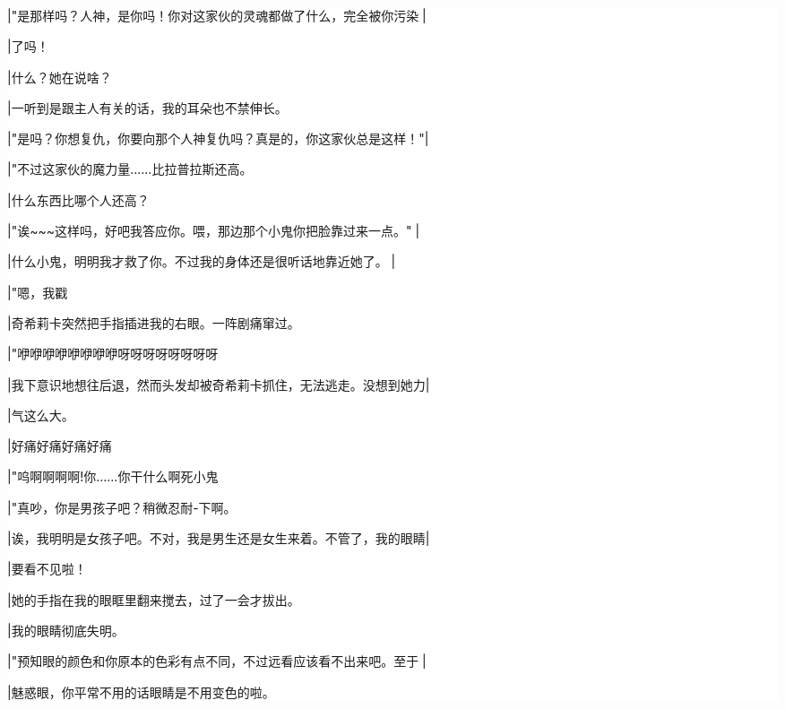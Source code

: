|"是那样吗？人神，是你吗！你对这家伙的灵魂都做了什么，完全被你污染 |

|了吗！

|什么？她在说啥？

|一听到是跟主人有关的话，我的耳朵也不禁伸长。

|"是吗？你想复仇，你要向那个人神复仇吗？真是的，你这家伙总是这样！"|

|"不过这家伙的魔力量......比拉普拉斯还高。

|什么东西比哪个人还高？

|"诶~~~这样吗，好吧我答应你。喂，那边那个小鬼你把脸靠过来一点。"   |

|什么小鬼，明明我才救了你。不过我的身体还是很听话地靠近她了。      |

|"嗯，我戳

|奇希莉卡突然把手指插进我的右眼。一阵剧痛窜过。

|"咿咿咿咿咿咿咿咿呀呀呀呀呀呀呀呀

|我下意识地想往后退，然而头发却被奇希莉卡抓住，无法逃走。没想到她力|

|气这么大。

|好痛好痛好痛好痛

|"呜啊啊啊啊!你......你干什么啊死小鬼

|"真吵，你是男孩子吧？稍微忍耐-下啊。

|诶，我明明是女孩子吧。不对，我是男生还是女生来着。不管了，我的眼睛|

|要看不见啦！

|她的手指在我的眼眶里翻来搅去，过了一会才拔出。

|我的眼睛彻底失明。

|"预知眼的颜色和你原本的色彩有点不同，不过远看应该看不出来吧。至于 |

|魅惑眼，你平常不用的话眼睛是不用变色的啦。
